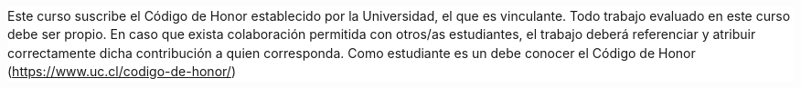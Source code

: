 Este curso suscribe el Código de Honor establecido por la Universidad, el que es vinculante.  Todo trabajo evaluado en este curso debe ser propio. En caso que exista colaboración permitida con otros/as estudiantes, el trabajo deberá referenciar y atribuir correctamente dicha contribución a quien corresponda. Como estudiante es un debe conocer el Código de Honor (https://www.uc.cl/codigo-de-honor/)
